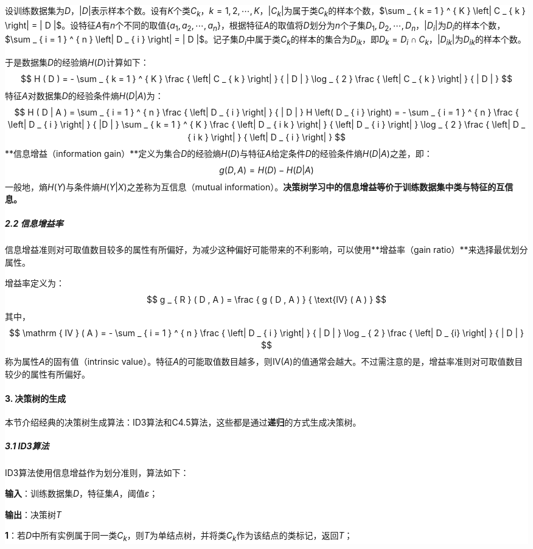 设训练数据集为$D$，$| D |$表示样本个数。设有$K$个类$C _ { k }$，$k=1,2 , \cdots , K$，$\left| C _ { k } \right|$为属于类$C _ { k }$的样本个数，$\sum _ { k = 1 } ^ { K } \left| C _ { k } \right| = | D |$。设特征$A$有$n$个不同的取值$\left\{ a _ { 1 } , a _ { 2 } , \cdots , a _ { n } \right\}$，根据特征$A$的取值将$D$划分为$n$个子集$D _ { 1 } , D _ { 2 } , \cdots , D _ { n }$，$\left| D _ { i } \right|$为$D _ { i }$的样本个数，$\sum _ { i = 1 } ^ { n } \left| D _ { i } \right| = | D |$。记子集$D _ { i }$中属于类$C _ { k }$的样本的集合为$D _ { i k }$，即$D _ { k } = D _ { i } \cap C _ { k }$，$\left| D _ { i k } \right|$为$D _ { i k }$的样本个数。

于是数据集$D$的经验熵$H ( D )$计算如下：
$$
H ( D ) = - \sum _ { k = 1 } ^ { K } \frac { \left| C _ { k } \right| } { | D | } \log _ { 2 } \frac { \left| C _ { k } \right| } { | D | }
$$
特征$A$对数据集$D$的经验条件熵$H ( D | A )$为：
$$
H ( D | A ) = \sum _ { i = 1 } ^ { n } \frac { \left| D _ { i } \right| } { | D | } H \left( D _ { i } \right) = - \sum _ { i = 1 } ^ { n } \frac { \left| D _ { i } \right| } { |D | } \sum _ { k = 1 } ^ { K } \frac { \left| D _ { i k } \right| } { \left| D _ { i } \right| } \log _ { 2 } \frac { \left| D _ { i k } \right| } { \left| D _ { i } \right| }
$$
**信息增益（information gain）**定义为集合$D$的经验熵$H(D)$与特征$A$给定条件$D$的经验条件熵$H ( D | A )$之差，即：
$$
g ( D , A ) = H ( D ) - H ( D | A )
$$
一般地，熵$H ( Y )$与条件熵$H ( Y | X )$之差称为互信息（mutual information）。**决策树学习中的信息增益等价于训练数据集中类与特征的互信息。**

##### 2.2 信息增益率

信息增益准则对可取值数目较多的属性有所偏好，为减少这种偏好可能带来的不利影响，可以使用**增益率（gain ratio）**来选择最优划分属性。

增益率定义为：
$$
g _ { R } ( D , A ) = \frac { g ( D , A ) } { \text{IV} ( A ) }
$$
其中，
$$
\mathrm { IV } ( A ) = - \sum _ { i = 1 } ^ { n } \frac { \left| D _ { i } \right| } { | D | } \log _ { 2 } \frac { \left| D _ {i} \right| } { | D | }
$$
称为属性$A$的固有值（intrinsic value）。特征$A$的可能取值数目越多，则$\mathrm { IV } ( A )$的值通常会越大。不过需注意的是，增益率准则对可取值数目较少的属性有所偏好。

#### 3. 决策树的生成

本节介绍经典的决策树生成算法：ID3算法和C4.5算法，这些都是通过**递归**的方式生成决策树。

##### 3.1 ID3算法

ID3算法使用信息增益作为划分准则，算法如下：

**输入**：训练数据集$D$，特征集$A$，阈值$\varepsilon$；

**输出**：决策树$T$

**1**：若$D$中所有实例属于同一类$C _ { k }$，则$T$为单结点树，并将类$C _ { k }$作为该结点的类标记，返回$T$；
